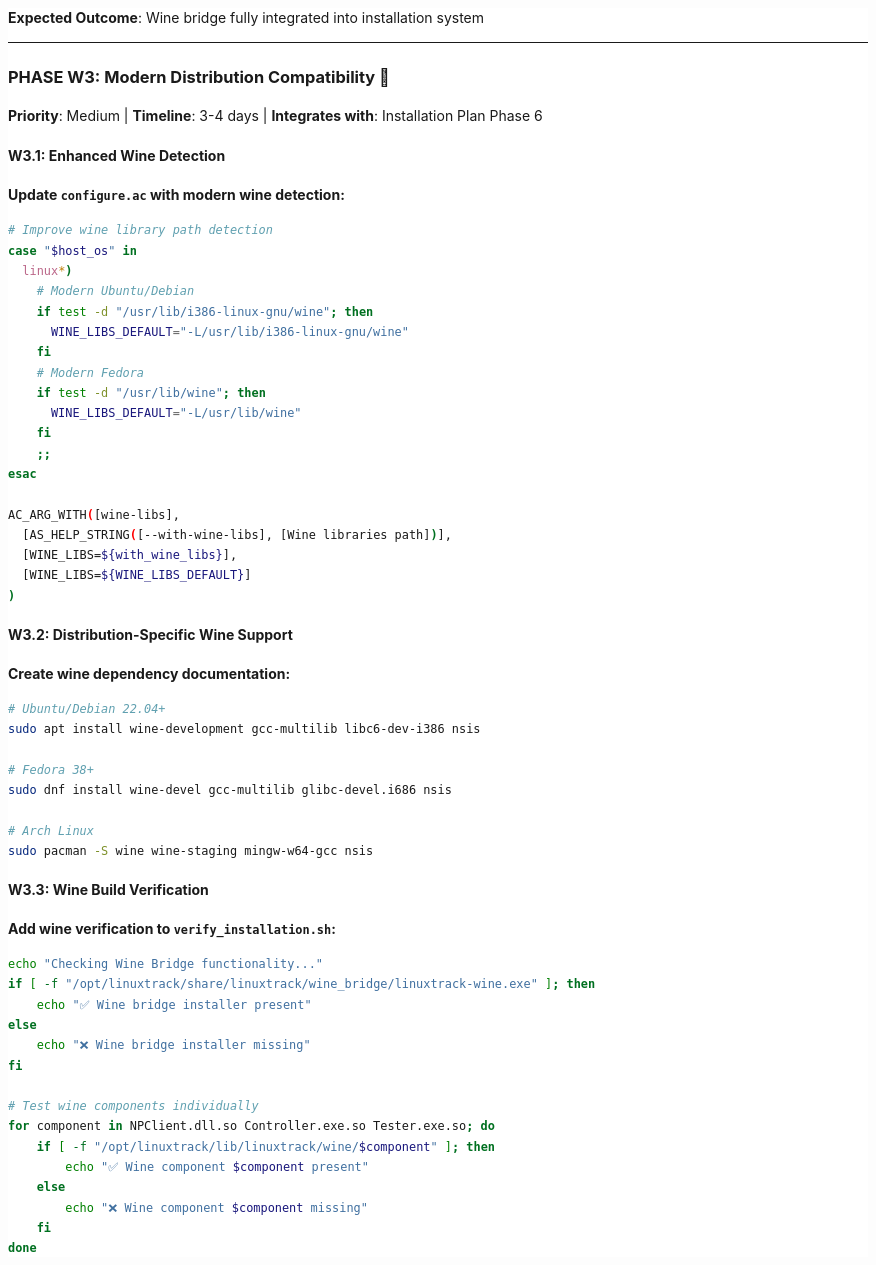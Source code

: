 **Expected Outcome**: Wine bridge fully integrated into installation system

---

### **PHASE W3: Modern Distribution Compatibility** 🐧
**Priority**: Medium | **Timeline**: 3-4 days | **Integrates with**: Installation Plan Phase 6

#### **W3.1: Enhanced Wine Detection** 
**Update `configure.ac` with modern wine detection:**
```bash
# Improve wine library path detection
case "$host_os" in
  linux*)
    # Modern Ubuntu/Debian
    if test -d "/usr/lib/i386-linux-gnu/wine"; then
      WINE_LIBS_DEFAULT="-L/usr/lib/i386-linux-gnu/wine"
    fi
    # Modern Fedora
    if test -d "/usr/lib/wine"; then  
      WINE_LIBS_DEFAULT="-L/usr/lib/wine"
    fi
    ;;
esac

AC_ARG_WITH([wine-libs],
  [AS_HELP_STRING([--with-wine-libs], [Wine libraries path])],
  [WINE_LIBS=${with_wine_libs}],
  [WINE_LIBS=${WINE_LIBS_DEFAULT}]
)
```

#### **W3.2: Distribution-Specific Wine Support**
**Create wine dependency documentation:**
```bash
# Ubuntu/Debian 22.04+
sudo apt install wine-development gcc-multilib libc6-dev-i386 nsis

# Fedora 38+  
sudo dnf install wine-devel gcc-multilib glibc-devel.i686 nsis

# Arch Linux
sudo pacman -S wine wine-staging mingw-w64-gcc nsis
```

#### **W3.3: Wine Build Verification**
**Add wine verification to `verify_installation.sh`:**
```bash
echo "Checking Wine Bridge functionality..."
if [ -f "/opt/linuxtrack/share/linuxtrack/wine_bridge/linuxtrack-wine.exe" ]; then
    echo "✅ Wine bridge installer present"
else
    echo "❌ Wine bridge installer missing"
fi

# Test wine components individually
for component in NPClient.dll.so Controller.exe.so Tester.exe.so; do
    if [ -f "/opt/linuxtrack/lib/linuxtrack/wine/$component" ]; then
        echo "✅ Wine component $component present"
    else
        echo "❌ Wine component $component missing"  
    fi
done
```
